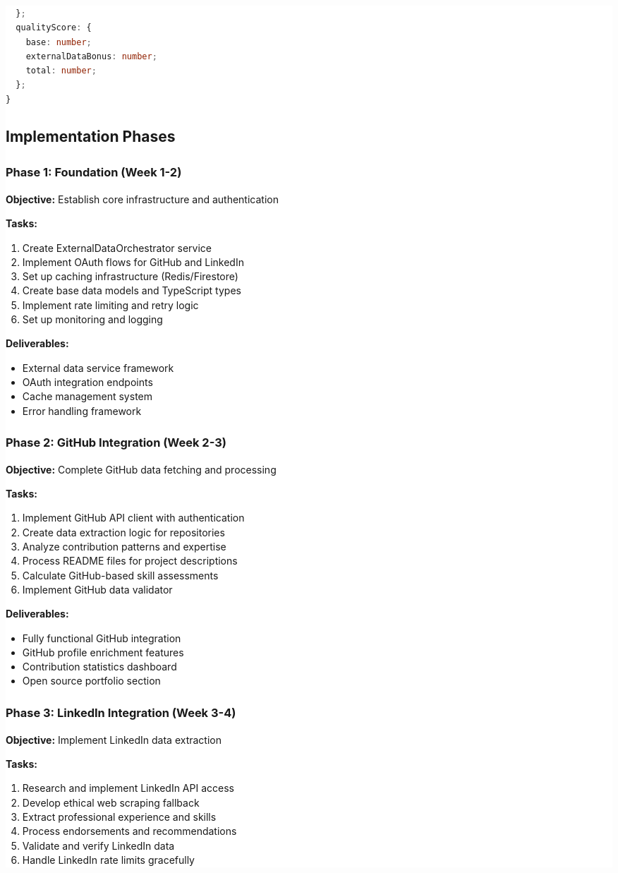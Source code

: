 ```typescript
  };
  qualityScore: {
    base: number;
    externalDataBonus: number;
    total: number;
  };
}
```

## Implementation Phases

### Phase 1: Foundation (Week 1-2)
**Objective:** Establish core infrastructure and authentication

**Tasks:**
1. Create ExternalDataOrchestrator service
2. Implement OAuth flows for GitHub and LinkedIn
3. Set up caching infrastructure (Redis/Firestore)
4. Create base data models and TypeScript types
5. Implement rate limiting and retry logic
6. Set up monitoring and logging

**Deliverables:**
- External data service framework
- OAuth integration endpoints
- Cache management system
- Error handling framework

### Phase 2: GitHub Integration (Week 2-3)
**Objective:** Complete GitHub data fetching and processing

**Tasks:**
1. Implement GitHub API client with authentication
2. Create data extraction logic for repositories
3. Analyze contribution patterns and expertise
4. Process README files for project descriptions
5. Calculate GitHub-based skill assessments
6. Implement GitHub data validator

**Deliverables:**
- Fully functional GitHub integration
- GitHub profile enrichment features
- Contribution statistics dashboard
- Open source portfolio section

### Phase 3: LinkedIn Integration (Week 3-4)
**Objective:** Implement LinkedIn data extraction

**Tasks:**
1. Research and implement LinkedIn API access
2. Develop ethical web scraping fallback
3. Extract professional experience and skills
4. Process endorsements and recommendations
5. Validate and verify LinkedIn data
6. Handle LinkedIn rate limits gracefully
